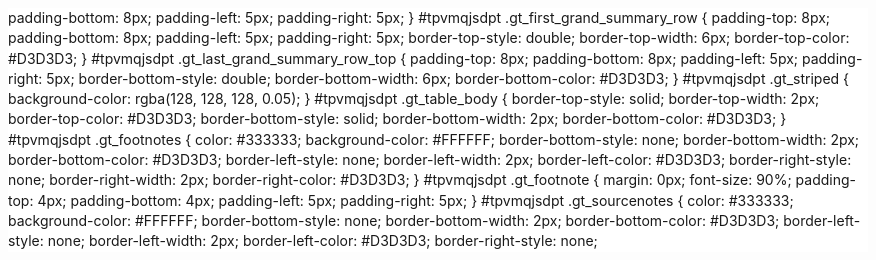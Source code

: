   padding-bottom: 8px;
  padding-left: 5px;
  padding-right: 5px;
}
&#10;#tpvmqjsdpt .gt_first_grand_summary_row {
  padding-top: 8px;
  padding-bottom: 8px;
  padding-left: 5px;
  padding-right: 5px;
  border-top-style: double;
  border-top-width: 6px;
  border-top-color: #D3D3D3;
}
&#10;#tpvmqjsdpt .gt_last_grand_summary_row_top {
  padding-top: 8px;
  padding-bottom: 8px;
  padding-left: 5px;
  padding-right: 5px;
  border-bottom-style: double;
  border-bottom-width: 6px;
  border-bottom-color: #D3D3D3;
}
&#10;#tpvmqjsdpt .gt_striped {
  background-color: rgba(128, 128, 128, 0.05);
}
&#10;#tpvmqjsdpt .gt_table_body {
  border-top-style: solid;
  border-top-width: 2px;
  border-top-color: #D3D3D3;
  border-bottom-style: solid;
  border-bottom-width: 2px;
  border-bottom-color: #D3D3D3;
}
&#10;#tpvmqjsdpt .gt_footnotes {
  color: #333333;
  background-color: #FFFFFF;
  border-bottom-style: none;
  border-bottom-width: 2px;
  border-bottom-color: #D3D3D3;
  border-left-style: none;
  border-left-width: 2px;
  border-left-color: #D3D3D3;
  border-right-style: none;
  border-right-width: 2px;
  border-right-color: #D3D3D3;
}
&#10;#tpvmqjsdpt .gt_footnote {
  margin: 0px;
  font-size: 90%;
  padding-top: 4px;
  padding-bottom: 4px;
  padding-left: 5px;
  padding-right: 5px;
}
&#10;#tpvmqjsdpt .gt_sourcenotes {
  color: #333333;
  background-color: #FFFFFF;
  border-bottom-style: none;
  border-bottom-width: 2px;
  border-bottom-color: #D3D3D3;
  border-left-style: none;
  border-left-width: 2px;
  border-left-color: #D3D3D3;
  border-right-style: none;